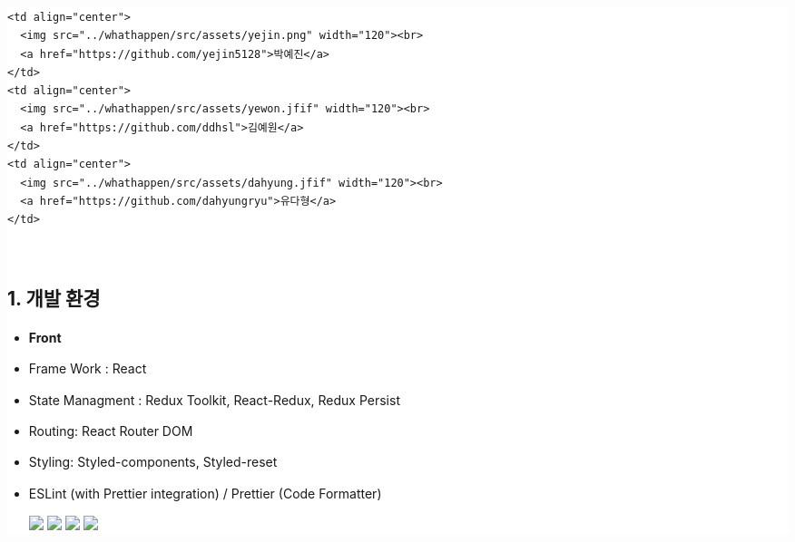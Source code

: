     <td align="center">
      <img src="../whathappen/src/assets/yejin.png" width="120"><br>
      <a href="https://github.com/yejin5128">박예진</a>
    </td>
    <td align="center">
      <img src="../whathappen/src/assets/yewon.jfif" width="120"><br>
      <a href="https://github.com/ddhsl">김예원</a>
    </td>
    <td align="center">
      <img src="../whathappen/src/assets/dahyung.jfif" width="120"><br>
      <a href="https://github.com/dahyungryu">유다형</a>
    </td>
  </tr>
</table>

<br>

## 1. 개발 환경

- **Front**
- Frame Work : React
- State Managment : Redux Toolkit, React-Redux, Redux Persist
- Routing: React Router DOM
- Styling: Styled-components, Styled-reset
- ESLint (with Prettier integration) / Prettier (Code Formatter)<br>

  <img src="https://github.com/yewon-Noh/readme-template/blob/main/skills/HTMLCSS.png?raw=true" width="80">
  <img src="https://github.com/yewon-Noh/readme-template/blob/main/skills/React.png?raw=true" width="80">
  <img src="https://github.com/yewon-Noh/readme-template/blob/main/skills/StyledComponents.png?raw=true" width="80">
  <img src="https://github.com/yewon-Noh/readme-template/blob/main/skills/Redux.png?raw=true" width="80">